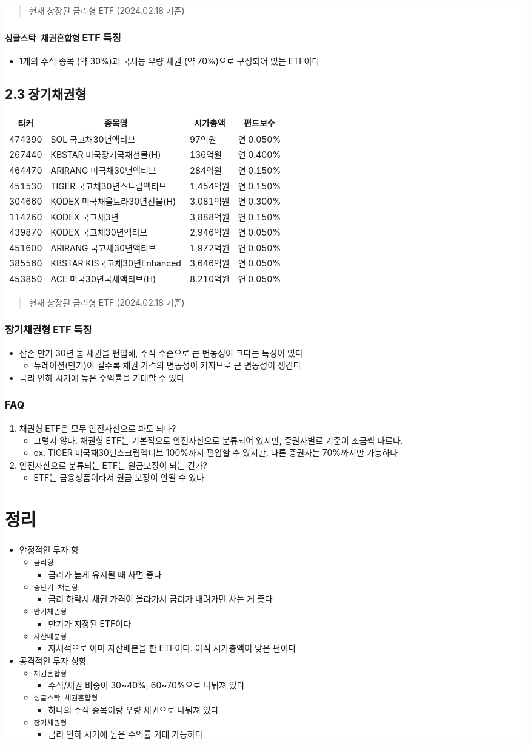 > 현재 상장된 금리형 ETF (2024.02.18 기준)

### `싱글스탁 채권혼합형` ETF 특징

- 1개의 주식 종목 (약 30%)과 국채등 우량 채권 (약 70%)으로 구성되어 있는 ETF이다

## 2.3 장기채권형

| 티커   | 종목명                        | 시가총액  | 편드보수  |
| ------ | ----------------------------- | --------- | --------- |
| 474390 | SOL 국고채30년액티브          | 97억원    | 연 0.050% |
| 267440 | KBSTAR 미국장기국채선물(H)    | 136억원   | 연 0.400% |
| 464470 | ARIRANG 미국채30년액티브      | 284억원   | 연 0.150% |
| 451530 | TIGER 국고채30년스트립액티브  | 1,454억원 | 연 0.150% |
| 304660 | KODEX 미국채울트라30년선물(H) | 3,081억원 | 연 0.300% |
| 114260 | KODEX 국고채3년               | 3,888억원 | 연 0.150% |
| 439870 | KODEX 국고채30년액티브        | 2,946억원 | 연 0.050% |
| 451600 | ARIRANG 국고채30년액티브      | 1,972억원 | 연 0.050% |
| 385560 | KBSTAR KIS국고채30년Enhanced  | 3,646억원 | 연 0.050% |
| 453850 | ACE 미국30년국채액티브(H)     | 8.210억원 | 연 0.050% |

> 현재 상장된 금리형 ETF (2024.02.18 기준)

### 장기채권형 ETF 특징

- 잔존 만기 30년 물 채권을 편입해, 주식 수준으로 큰 변동성이 크다는 특징이 있다
  - 듀레이션(만기)이 길수록 채권 가격의 변동성이 커지므로 큰 변동성이 생긴다
- 금리 인하 시기에 높은 수익률을 기대할 수 있다

### FAQ

1. 채권형 ETF은 모두 안전자산으로 봐도 되나?
   - 그렇지 않다. 채권형 ETF는 기본적으로 안전자산으로 분류되어 있지만, 증권사별로 기준이 조금씩 다르다.
   - ex. TIGER 미국채30년스크립엑티브 100%까지 편입할 수 있지만, 다른 증권사는 70%까지만 가능하다
2. 안전자산으로 분류되는 ETF는 원금보장이 되는 건가?
   - ETF는 금융상품이라서 원금 보장이 안될 수 있다

# 정리

- 안정적인 투자 향
  - `금리형`
    - 금리가 높게 유지될 때 사면 좋다
  - `중단기 채권형`
    - 금리 하락시 채권 가격이 올라가서 금리가 내려가면 사는 게 좋다
  - `만기채권형`
    - 만기가 지정된 ETF이다
  - `자산배분형`
    - 자체적으로 이미 자산배분을 한 ETF이다. 아직 시가총액이 낮은 편이다
- 공격적인 투자 성향
  - `채권혼합형`
    - 주식/채권 비중이 30~40%, 60~70%으로 나눠져 있다
  - `싱글스탁 채권혼합형`
    - 하나의 주식 종목이랑 우량 채권으로 나눠져 있다
  - `장기채권형`
    - 금리 인하 시기에 높은 수익률 기대 가능하다
